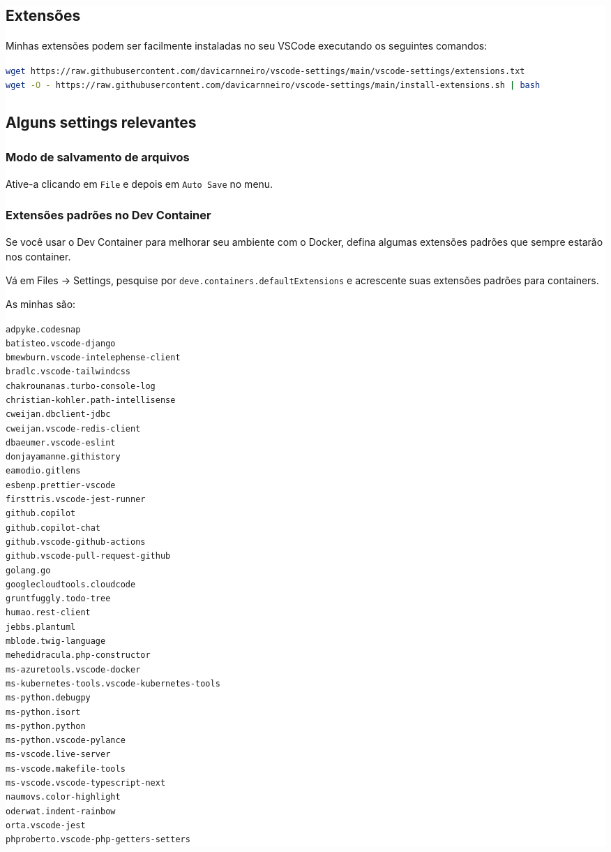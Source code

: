 ## Extensões

Minhas extensões podem ser facilmente instaladas no seu VSCode executando os seguintes comandos:

```bash
wget https://raw.githubusercontent.com/davicarnneiro/vscode-settings/main/vscode-settings/extensions.txt
wget -O - https://raw.githubusercontent.com/davicarnneiro/vscode-settings/main/install-extensions.sh | bash
```

## Alguns settings relevantes

### Modo de salvamento de arquivos

Ative-a clicando em `File` e depois em `Auto Save` no menu.

### Extensões padrões no Dev Container

Se você usar o Dev Container para melhorar seu ambiente com o Docker, defina algumas extensões padrões que sempre estarão nos container.

Vá em Files -> Settings, pesquise por `deve.containers.defaultExtensions` e acrescente suas extensões padrões para containers.

As minhas são:

```
adpyke.codesnap
batisteo.vscode-django
bmewburn.vscode-intelephense-client
bradlc.vscode-tailwindcss
chakrounanas.turbo-console-log
christian-kohler.path-intellisense
cweijan.dbclient-jdbc
cweijan.vscode-redis-client
dbaeumer.vscode-eslint
donjayamanne.githistory
eamodio.gitlens
esbenp.prettier-vscode
firsttris.vscode-jest-runner
github.copilot
github.copilot-chat
github.vscode-github-actions
github.vscode-pull-request-github
golang.go
googlecloudtools.cloudcode
gruntfuggly.todo-tree
humao.rest-client
jebbs.plantuml
mblode.twig-language
mehedidracula.php-constructor
ms-azuretools.vscode-docker
ms-kubernetes-tools.vscode-kubernetes-tools
ms-python.debugpy
ms-python.isort
ms-python.python
ms-python.vscode-pylance
ms-vscode.live-server
ms-vscode.makefile-tools
ms-vscode.vscode-typescript-next
naumovs.color-highlight
oderwat.indent-rainbow
orta.vscode-jest
phproberto.vscode-php-getters-setters
```